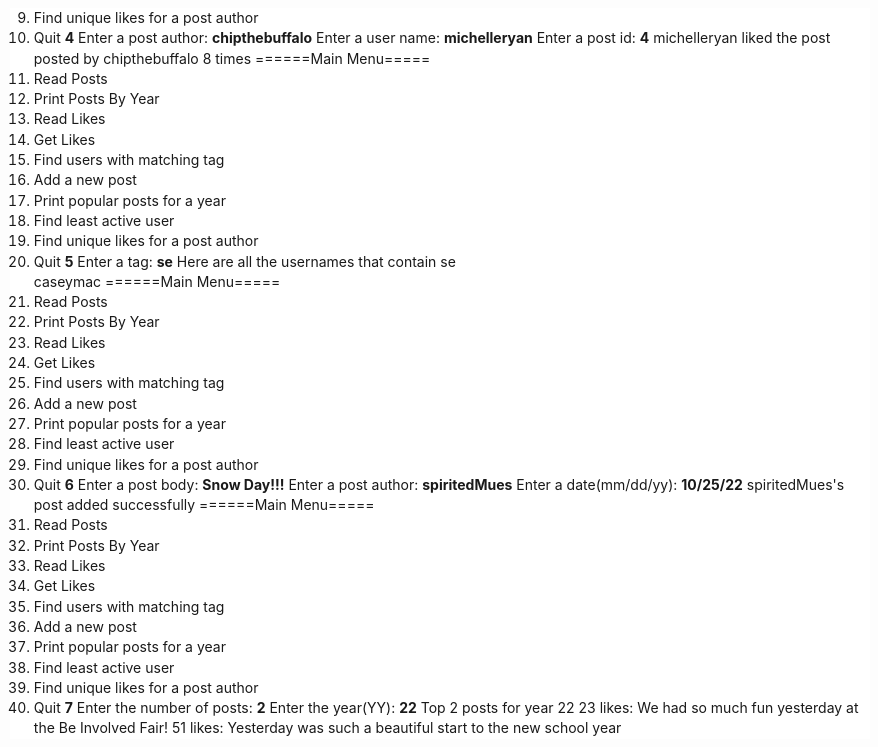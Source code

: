 9. Find unique likes for a post author
10. Quit
<b>4</b>
Enter a post author:
<b>chipthebuffalo</b>
Enter a user name:
<b>michelleryan</b>
Enter a post id:
<b>4</b>
michelleryan liked the post posted by chipthebuffalo 8 times
======Main Menu=====
1. Read Posts 
2. Print Posts By Year 
3. Read Likes
4. Get Likes  
5. Find users with matching tag
6. Add a new post
7. Print popular posts for a year
8. Find least active user
9. Find unique likes for a post author
10. Quit
<b>5</b>
Enter a tag:
<b>se</b>
Here are all the usernames that contain se<br>
caseymac
======Main Menu=====
1. Read Posts 
2. Print Posts By Year 
3. Read Likes
4. Get Likes  
5. Find users with matching tag
6. Add a new post
7. Print popular posts for a year
8. Find least active user
9. Find unique likes for a post author
10. Quit
<b>6</b>
Enter a post body:
<b>Snow Day!!!</b>
Enter a post author:
<b>spiritedMues</b>
Enter a date(mm/dd/yy):
<b>10/25/22</b>
spiritedMues's post added successfully
======Main Menu=====
1. Read Posts 
2. Print Posts By Year 
3. Read Likes
4. Get Likes  
5. Find users with matching tag
6. Add a new post
7. Print popular posts for a year
8. Find least active user
9. Find unique likes for a post author
10. Quit
<b>7</b>
Enter the number of posts:
<b>2</b>
Enter the year(YY):
<b>22</b>
Top 2 posts for year 22
23 likes: We had so much fun yesterday at the Be Involved Fair!
51 likes: Yesterday was such a beautiful start to the new school year